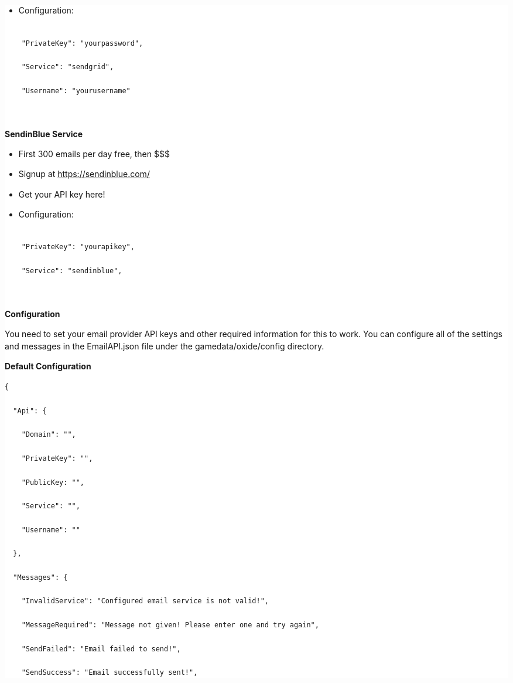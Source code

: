 

* Configuration:


````

    "PrivateKey": "yourpassword",

    "Service": "sendgrid",

    "Username": "yourusername"

 
````

**SendinBlue Service** 


* First 300 emails per day free, then $$$
* Signup at https://sendinblue.com/



* Get your API key here!
* Configuration:


````

    "PrivateKey": "yourapikey",

    "Service": "sendinblue",

 
````

**Configuration** 

You need to set your email provider API keys and other required information for this to work. You can configure all of the settings and messages in the EmailAPI.json file under the gamedata/oxide/config directory.

**Default Configuration** 

````
{

  "Api": {

    "Domain": "",

    "PrivateKey": "",

    "PublicKey: "",

    "Service": "",

    "Username": ""

  },

  "Messages": {

    "InvalidService": "Configured email service is not valid!",

    "MessageRequired": "Message not given! Please enter one and try again",

    "SendFailed": "Email failed to send!",

    "SendSuccess": "Email successfully sent!",

````